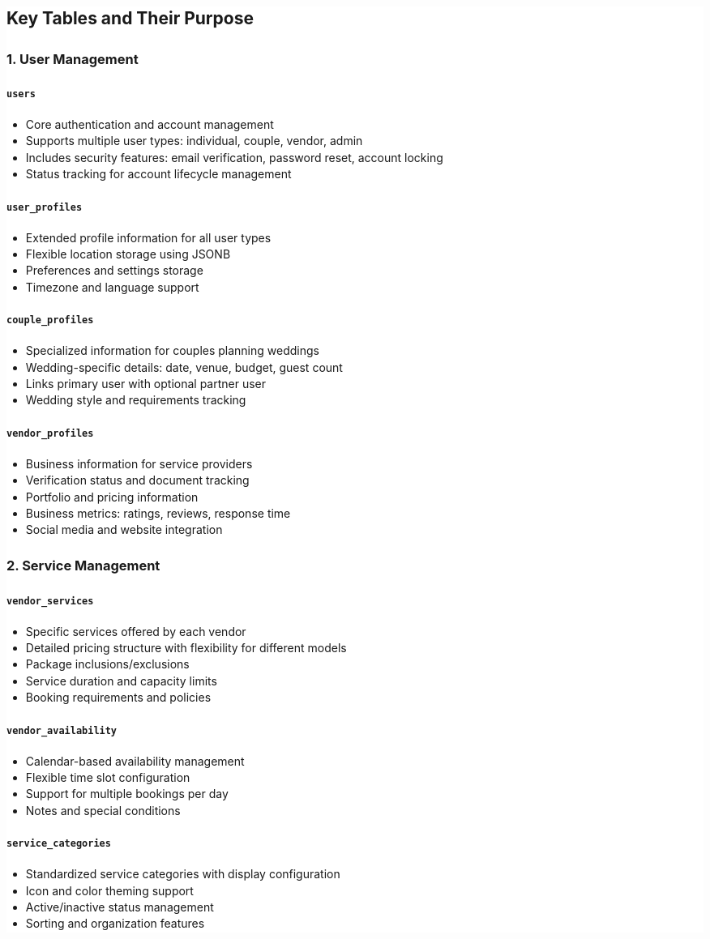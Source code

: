 ## Key Tables and Their Purpose

### 1. User Management

#### `users`
- Core authentication and account management
- Supports multiple user types: individual, couple, vendor, admin
- Includes security features: email verification, password reset, account locking
- Status tracking for account lifecycle management

#### `user_profiles`
- Extended profile information for all user types
- Flexible location storage using JSONB
- Preferences and settings storage
- Timezone and language support

#### `couple_profiles`
- Specialized information for couples planning weddings
- Wedding-specific details: date, venue, budget, guest count
- Links primary user with optional partner user
- Wedding style and requirements tracking

#### `vendor_profiles`
- Business information for service providers
- Verification status and document tracking
- Portfolio and pricing information
- Business metrics: ratings, reviews, response time
- Social media and website integration

### 2. Service Management

#### `vendor_services`
- Specific services offered by each vendor
- Detailed pricing structure with flexibility for different models
- Package inclusions/exclusions
- Service duration and capacity limits
- Booking requirements and policies

#### `vendor_availability`
- Calendar-based availability management
- Flexible time slot configuration
- Support for multiple bookings per day
- Notes and special conditions

#### `service_categories`
- Standardized service categories with display configuration
- Icon and color theming support
- Active/inactive status management
- Sorting and organization features
